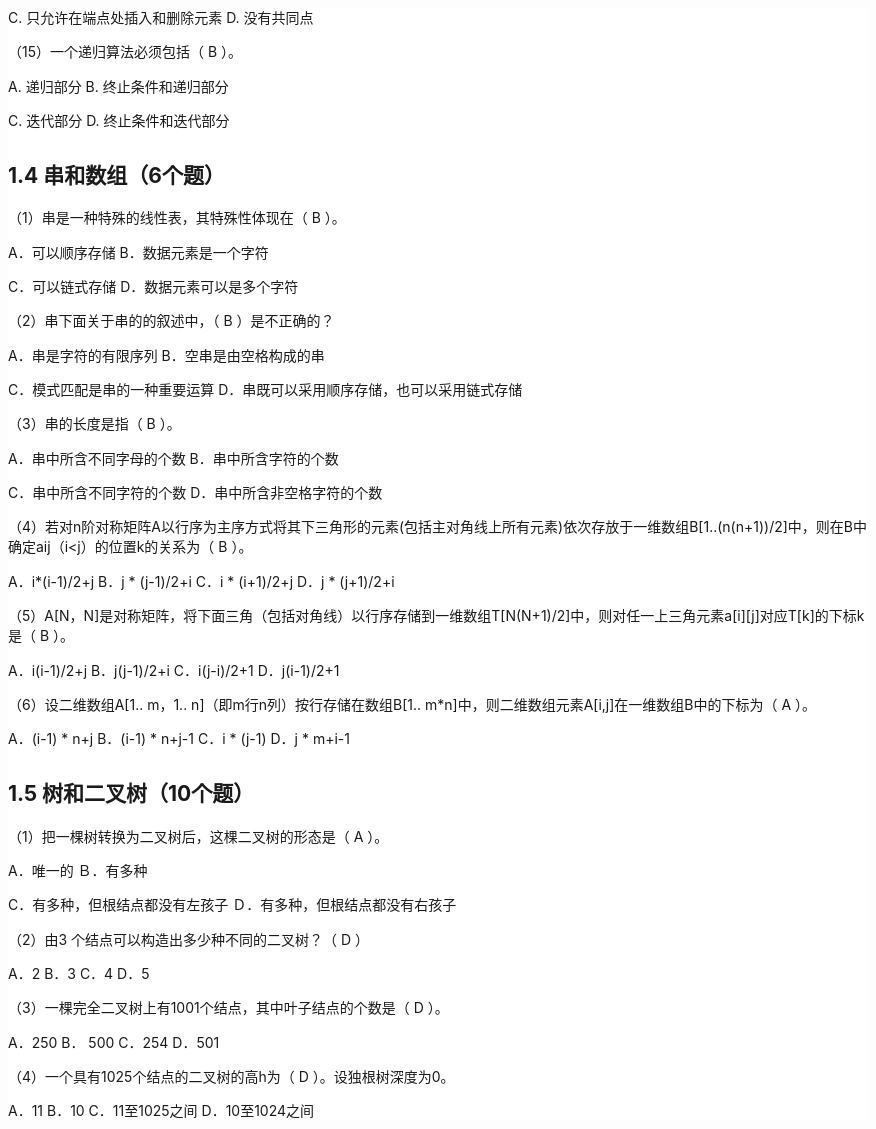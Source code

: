 C. 只允许在端点处插入和删除元素    D. 没有共同点

（15）一个递归算法必须包括（ B ）。

A. 递归部分              B. 终止条件和递归部分

C. 迭代部分              D. 终止条件和迭代部分



## 1.4 串和数组（6个题）

（1）串是一种特殊的线性表，其特殊性体现在（ B ）。

 A．可以顺序存储        B．数据元素是一个字符   

C．可以链式存储        D．数据元素可以是多个字符

（2）串下面关于串的的叙述中，（ B ）是不正确的？ 

A．串是字符的有限序列     B．空串是由空格构成的串

C．模式匹配是串的一种重要运算 D．串既可以采用顺序存储，也可以采用链式存储

（3）串的长度是指（ B ）。

A．串中所含不同字母的个数    B．串中所含字符的个数

C．串中所含不同字符的个数    D．串中所含非空格字符的个数

（4）若对n阶对称矩阵A以行序为主序方式将其下三角形的元素(包括主对角线上所有元素)依次存放于一维数组B[1..(n(n+1))/2]中，则在B中确定aij（i<j）的位置k的关系为（ B ）。

A．i*(i-1)/2+j    B．j * (j-1)/2+i   C．i * (i+1)/2+j   D．j * (j+1)/2+i

（5）A[N，N]是对称矩阵，将下面三角（包括对角线）以行序存储到一维数组T[N(N+1)/2]中，则对任一上三角元素a\[i][j]对应T[k]的下标k是（ B ）。

A．i(i-1)/2+j    B．j(j-1)/2+i    C．i(j-i)/2+1    D．j(i-1)/2+1

（6）设二维数组A[1.. m，1.. n]（即m行n列）按行存储在数组B[1.. m*n]中，则二维数组元素A[i,j]在一维数组B中的下标为（ A ）。

A．(i-1) * n+j    B．(i-1) * n+j-1   C．i * (j-1)     D．j * m+i-1



## 1.5 树和二叉树（10个题）

（1）把一棵树转换为二叉树后，这棵二叉树的形态是（ A ）。       

A．唯一的              Ｂ．有多种

C．有多种，但根结点都没有左孩子  Ｄ．有多种，但根结点都没有右孩子

（2）由3 个结点可以构造出多少种不同的二叉树？（ D ）

A．2     B．3       C．4     D．5  

（3）一棵完全二叉树上有1001个结点，其中叶子结点的个数是（ D ）。

A．250     B． 500     C．254    D．501  

（4）一个具有1025个结点的二叉树的高h为（ D ）。设独根树深度为0。

A．11     B．10       C．11至1025之间    D．10至1024之间

